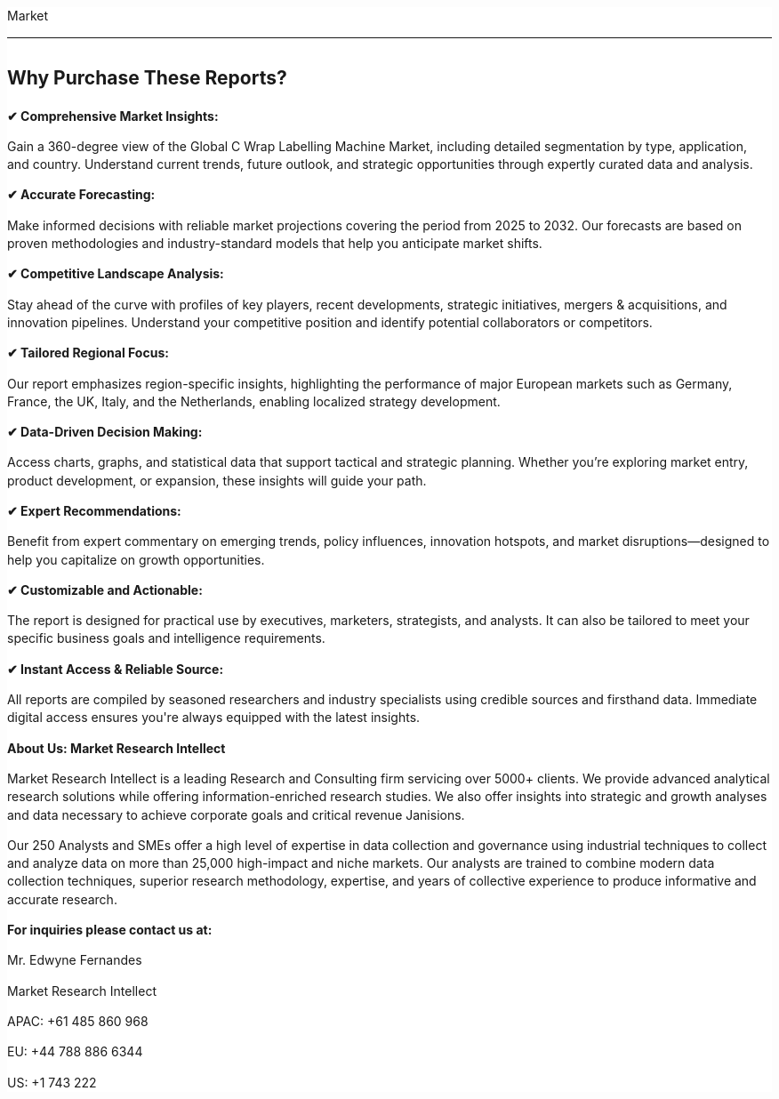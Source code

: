 Market</a></span></p></blockquote><hr /><h2>Why Purchase These Reports?</h2><p><strong>✔ Comprehensive Market Insights:</strong></p><p>Gain a 360-degree view of the Global C Wrap Labelling Machine Market, including detailed segmentation by type, application, and country. Understand current trends, future outlook, and strategic opportunities through expertly curated data and analysis.</p><p><strong>✔ Accurate Forecasting:</strong></p><p>Make informed decisions with reliable market projections covering the period from 2025 to 2032. Our forecasts are based on proven methodologies and industry-standard models that help you anticipate market shifts.</p><p><strong>✔ Competitive Landscape Analysis:</strong></p><p>Stay ahead of the curve with profiles of key players, recent developments, strategic initiatives, mergers &amp; acquisitions, and innovation pipelines. Understand your competitive position and identify potential collaborators or competitors.</p><p><strong>✔ Tailored Regional Focus:</strong></p><p>Our report emphasizes region-specific insights, highlighting the performance of major European markets such as Germany, France, the UK, Italy, and the Netherlands, enabling localized strategy development.</p><p><strong>✔ Data-Driven Decision Making:</strong></p><p>Access charts, graphs, and statistical data that support tactical and strategic planning. Whether you&rsquo;re exploring market entry, product development, or expansion, these insights will guide your path.</p><p><strong>✔ Expert Recommendations:</strong></p><p>Benefit from expert commentary on emerging trends, policy influences, innovation hotspots, and market disruptions&mdash;designed to help you capitalize on growth opportunities.</p><p><strong>✔ Customizable and Actionable:</strong></p><p>The report is designed for practical use by executives, marketers, strategists, and analysts. It can also be tailored to meet your specific business goals and intelligence requirements.</p><p><strong>✔ Instant Access &amp; Reliable Source:</strong></p><p>All reports are compiled by seasoned researchers and industry specialists using credible sources and firsthand data. Immediate digital access ensures you're always equipped with the latest insights.</p><p><strong><span class="font-[700]">About Us: Market Research Intellect</span></strong></p><p><span class="">Market Research Intellect is a leading Research and Consulting firm servicing over 5000+ clients. We provide advanced analytical research solutions while offering information-enriched research studies.&nbsp;</span>We also offer insights into strategic and growth analyses and data necessary to achieve corporate goals and critical revenue Janisions.</p><p><span class="">Our 250 Analysts and SMEs offer a high level of expertise in data collection and governance using industrial techniques to collect and analyze data on more than 25,000 high-impact and niche markets. Our analysts are trained to combine modern data collection techniques, superior research methodology, expertise, and years of collective experience to produce informative and accurate research.</span></p><p><strong>For inquiries please contact us at:</strong></p><p>Mr. Edwyne Fernandes</p><p>Market Research Intellect</p><p>APAC: +61 485 860 968</p><p>EU: +44 788 886 6344</p><p>US: +1 743 222